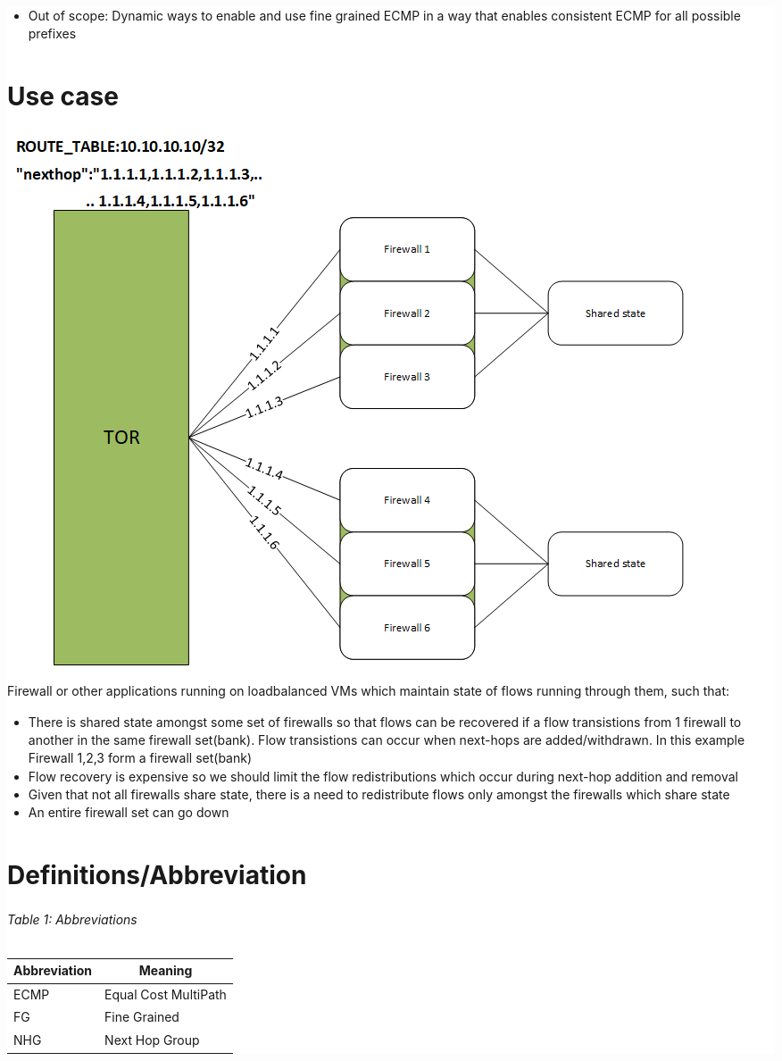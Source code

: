 - Out of scope: Dynamic ways to enable and use fine grained ECMP in a way that enables consistent ECMP for all possible prefixes
# Use case
![](../../images/ecmp/use_case.png)

Firewall or other applications running on loadbalanced VMs which maintain state of flows running through them, such that:
- There is shared state amongst some set of firewalls so that flows can be recovered if a flow transistions from 1 firewall to another in the same firewall set(bank). Flow transistions can occur when next-hops are added/withdrawn. In this example Firewall 1,2,3 form a firewall set(bank)
- Flow recovery is expensive so we should limit the flow redistributions which occur during next-hop addition and removal
- Given that not all firewalls share state, there is a need to redistribute flows only amongst the firewalls which share state
- An entire firewall set can go down


# Definitions/Abbreviation
###### Table 1: Abbreviations
| Abbreviation             | Meaning                        |
|--------------------------|--------------------------------|
| ECMP                     | Equal Cost MultiPath           |
| FG                       | Fine Grained                   |
| NHG                      | Next Hop Group                 |
